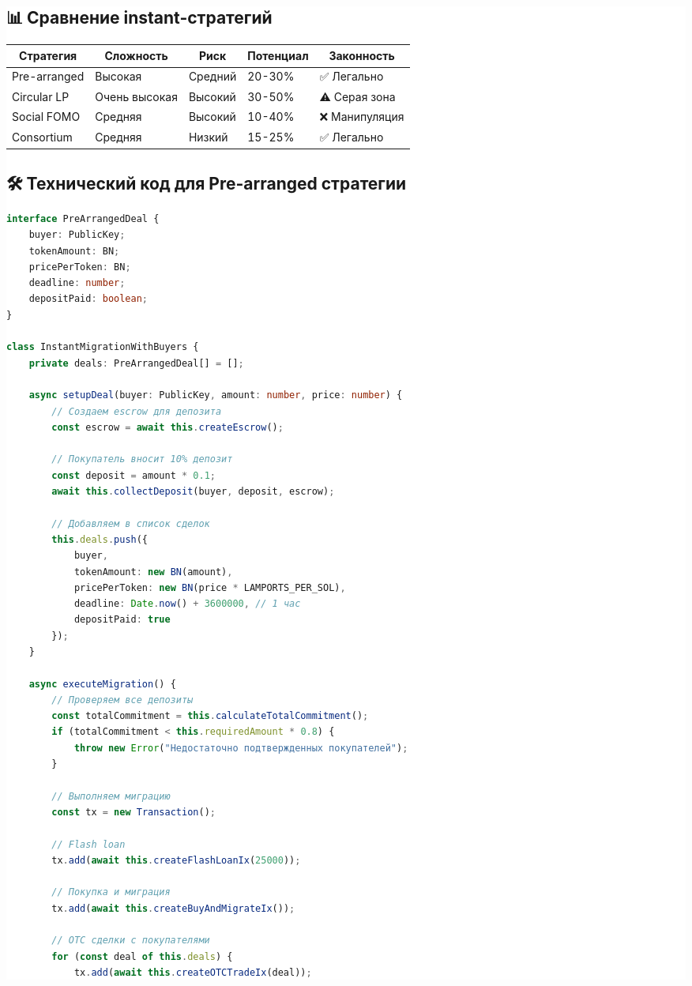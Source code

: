 ## 📊 Сравнение instant-стратегий

| Стратегия | Сложность | Риск | Потенциал | Законность |
|-----------|-----------|------|-----------|------------|
| Pre-arranged | Высокая | Средний | 20-30% | ✅ Легально |
| Circular LP | Очень высокая | Высокий | 30-50% | ⚠️ Серая зона |
| Social FOMO | Средняя | Высокий | 10-40% | ❌ Манипуляция |
| Consortium | Средняя | Низкий | 15-25% | ✅ Легально |

## 🛠️ Технический код для Pre-arranged стратегии

```typescript
interface PreArrangedDeal {
    buyer: PublicKey;
    tokenAmount: BN;
    pricePerToken: BN;
    deadline: number;
    depositPaid: boolean;
}

class InstantMigrationWithBuyers {
    private deals: PreArrangedDeal[] = [];
    
    async setupDeal(buyer: PublicKey, amount: number, price: number) {
        // Создаем escrow для депозита
        const escrow = await this.createEscrow();
        
        // Покупатель вносит 10% депозит
        const deposit = amount * 0.1;
        await this.collectDeposit(buyer, deposit, escrow);
        
        // Добавляем в список сделок
        this.deals.push({
            buyer,
            tokenAmount: new BN(amount),
            pricePerToken: new BN(price * LAMPORTS_PER_SOL),
            deadline: Date.now() + 3600000, // 1 час
            depositPaid: true
        });
    }
    
    async executeMigration() {
        // Проверяем все депозиты
        const totalCommitment = this.calculateTotalCommitment();
        if (totalCommitment < this.requiredAmount * 0.8) {
            throw new Error("Недостаточно подтвержденных покупателей");
        }
        
        // Выполняем миграцию
        const tx = new Transaction();
        
        // Flash loan
        tx.add(await this.createFlashLoanIx(25000));
        
        // Покупка и миграция
        tx.add(await this.createBuyAndMigrateIx());
        
        // OTC сделки с покупателями
        for (const deal of this.deals) {
            tx.add(await this.createOTCTradeIx(deal));
```